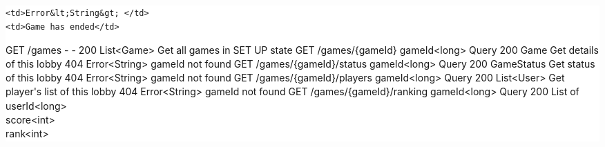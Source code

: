     <td>Error&lt;String&gt; </td>
    <td>Game has ended</td>
  </tr>
  <tr>
    <td>GET </td>
    <td>/games</td>
    <td>- </td>
    <td>- </td>
    <td>200 </td>
    <td>List&lt;Game&gt; </td>
    <td>Get all games in SET UP state </td>
  </tr>
  <tr>
    <td rowspan="2">GET </td>
    <td rowspan="2">/games/{gameId}</td>
    <td rowspan="2">gameId&lt;long&gt; </td>
    <td rowspan="2">Query </td>
    <td>200 </td>
    <td>Game </td>
    <td>Get details of this lobby </td>
  </tr>
  <tr>
    <td>404 </td>
    <td>Error&lt;String&gt; </td>
    <td>gameId not found</td>
  </tr>
  <tr>
    <td rowspan="2">GET </td>
    <td rowspan="2">/games/{gameId}/status</td>
    <td rowspan="2">gameId&lt;long&gt; </td>
    <td rowspan="2">Query </td>
    <td>200 </td>
    <td>GameStatus </td>
    <td>Get status of this lobby </td>
  </tr>
  <tr>
    <td>404 </td>
    <td>Error&lt;String&gt; </td>
    <td>gameId not found</td>
  </tr>
  <tr>
    <td rowspan="2">GET </td>
    <td rowspan="2">/games/{gameId}/players</td>
    <td rowspan="2">gameId&lt;long&gt; </td>
    <td rowspan="2">Query </td>
    <td>200 </td>
    <td> List&lt;User&gt; </td>
    <td>Get player's list of this lobby </td>
  </tr>
  <tr>
    <td>404 </td>
    <td>Error&lt;String&gt; </td>
    <td>gameId not found</td>
  </tr>
  <tr>
    <td rowspan="2">GET </td>
    <td rowspan="2">/games/{gameId}/ranking</td>
    <td rowspan="2">gameId&lt;long&gt; </td>
    <td rowspan="2">Query </td>
    <td>200 </td>
    <td>List of 
        userId&lt;long&gt;<br>
        score&lt;int&gt;<br>
        rank&lt;int&gt;